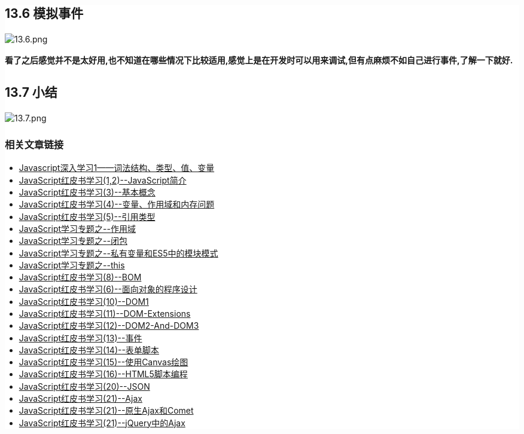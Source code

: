 ## 13.6 模拟事件    
![13.6.png](http://upload-images.jianshu.io/upload_images/3001083-5076cd8d73e6ed6f.png?imageMogr2/auto-orient/strip%7CimageView2/2/w/1240)    

**看了之后感觉并不是太好用,也不知道在哪些情况下比较适用,感觉上是在开发时可以用来调试,但有点麻烦不如自己进行事件,了解一下就好.**    

## 13.7 小结    
![13.7.png](http://upload-images.jianshu.io/upload_images/3001083-77c00aecfcdf1e8f.png?imageMogr2/auto-orient/strip%7CimageView2/2/w/1240)    

### 相关文章链接    
 - [Javascript深入学习1——词法结构、类型、值、变量](http://liveipool.com/blog/2016/09/12/learn-javascript-1/)       
 - [JavaScript红皮书学习(1,2)--JavaScript简介](http://liveipool.com/blog/2016/12/14/JavaScript-RedBook-1,2-Introduction/)  
 - [JavaScript红皮书学习(3)--基本概念](http://liveipool.com/blog/2016/12/14/JavaScript-RedBook-3-BasicConcepts/)   
 - [JavaScript红皮书学习(4)--变量、作用域和内存问题](http://liveipool.com/blog/2016/12/19/JavaScript-RedBook-4-Variable-Scope-and-Memory/)    
 - [JavaScript红皮书学习(5)--引用类型](http://liveipool.com/blog/2016/12/22/JavaScript-RedBook-5-Reference-Type)     
 - [JavaScript学习专题之--作用域](http://liveipool.com/blog/2016/12/22/JavaScript-Scope)   
 - [JavaScript学习专题之--闭包](http://liveipool.com/blog/2016/12/23/JavaScript-Closures)     
 - [JavaScript学习专题之--私有变量和ES5中的模块模式](http://liveipool.com/blog/2016/12/24/JavaScript-Private-Variable-and-ES5Modules)      
 - [JavaScript学习专题之--this](http://liveipool.com/blog/2016/12/25/JavaScript-this)       
 - [JavaScript红皮书学习(8)--BOM](http://liveipool.com/blog/2016/12/25/JavaScript-RedBook-8-BOM)             
 - [JavaScript红皮书学习(6)--面向对象的程序设计](http://liveipool.com/blog/2016/12/27/JavaScript-RedBook-6-Object-Oriented)                  
 - [JavaScript红皮书学习(10)--DOM1](http://liveipool.com/blog/2016/12/31/JavaScript-RedBook-10-DOM1)                  
 - [JavaScript红皮书学习(11)--DOM-Extensions](http://liveipool.com/blog/2016/12/31/JavaScript-RedBook-11-DOM-Extensions)                  
 - [JavaScript红皮书学习(12)--DOM2-And-DOM3](http://liveipool.com/blog/2016/12/31/JavaScript-RedBook-12-DOM2-And-DOM3)                  
 - [JavaScript红皮书学习(13)--事件](http://liveipool.com/blog/2017/01/13/JavaScript-RedBook-13-Event)                  
 - [JavaScript红皮书学习(14)--表单脚本](http://liveipool.com/blog/2017/01/13/JavaScript-RedBook-14-Form)                
 - [JavaScript红皮书学习(15)--使用Canvas绘图](http://liveipool.com/blog/2017/01/14/JavaScript-RedBook-15-Canvas)      
 - [JavaScript红皮书学习(16)--HTML5脚本编程](http://liveipool.com/blog/2017/01/14/JavaScript-RedBook-16-HTML5-Scripts-Programming)           
 - [JavaScript红皮书学习(20)--JSON](http://liveipool.com/blog/2017/01/17/JavaScript-RedBook-20-JSON)      
 - [JavaScript红皮书学习(21)--Ajax](http://liveipool.com/blog/2017/01/18/JavaScript-RedBook-21-Ajax)      
 - [JavaScript红皮书学习(21)--原生Ajax和Comet](http://liveipool.com/blog/2017/01/18/JavaScript-RedBook-21-Primary-Ajax-and-Comet)      
 - [JavaScript红皮书学习(21)--jQuery中的Ajax](http://liveipool.com/blog/2017/01/19/JavaScript-RedBook-21-Ajax-in-jQuery)      
